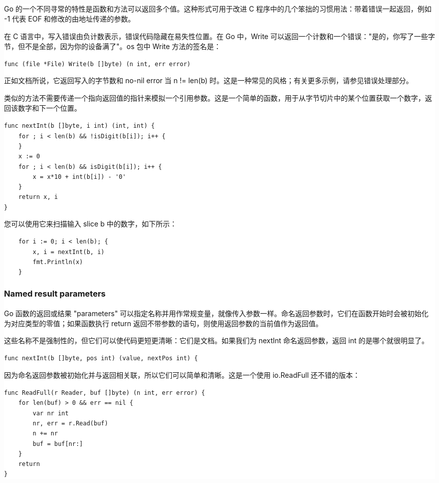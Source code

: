 Go 的一个不同寻常的特性是函数和方法可以返回多个值。这种形式可用于改进 C 程序中的几个笨拙的习惯用法：带着错误一起返回，例如 -1 代表 EOF 和修改的由地址传递的参数。

在 C 语言中，写入错误由负计数表示，错误代码隐藏在易失性位置。在 Go 中，Write 可以返回一个计数和一个错误："是的，你写了一些字节，但不是全部，因为你的设备满了"。os 包中 Write 方法的签名是：

```
func (file *File) Write(b []byte) (n int, err error)
```

正如文档所说，它返回写入的字节数和 no-nil error 当 n != len(b) 时。这是一种常见的风格；有关更多示例，请参见错误处理部分。

类似的方法不需要传递一个指向返回值的指针来模拟一个引用参数。这是一个简单的函数，用于从字节切片中的某个位置获取一个数字，返回该数字和下一个位置。

```
func nextInt(b []byte, i int) (int, int) {
    for ; i < len(b) && !isDigit(b[i]); i++ {
    }
    x := 0
    for ; i < len(b) && isDigit(b[i]); i++ {
        x = x*10 + int(b[i]) - '0'
    }
    return x, i
}
```

您可以使用它来扫描输入 slice b 中的数字，如下所示：

```
    for i := 0; i < len(b); {
        x, i = nextInt(b, i)
        fmt.Println(x)
    }
```

### Named result parameters

Go 函数的返回或结果 "parameters" 可以指定名称并用作常规变量，就像传入参数一样。命名返回参数时，它们在函数开始时会被初始化为对应类型的零值；如果函数执行 return 返回不带参数的语句，则使用返回参数的当前值作为返回值。

这些名称不是强制性的，但它们可以使代码更短更清晰：它们是文档。如果我们为 nextInt 命名返回参数，返回 int 的是哪个就很明显了。

```
func nextInt(b []byte, pos int) (value, nextPos int) {
```

因为命名返回参数被初始化并与返回相关联，所以它们可以简单和清晰。这是一个使用 io.ReadFull 还不错的版本：

```
func ReadFull(r Reader, buf []byte) (n int, err error) {
    for len(buf) > 0 && err == nil {
        var nr int
        nr, err = r.Read(buf)
        n += nr
        buf = buf[nr:]
    }
    return
}
```
